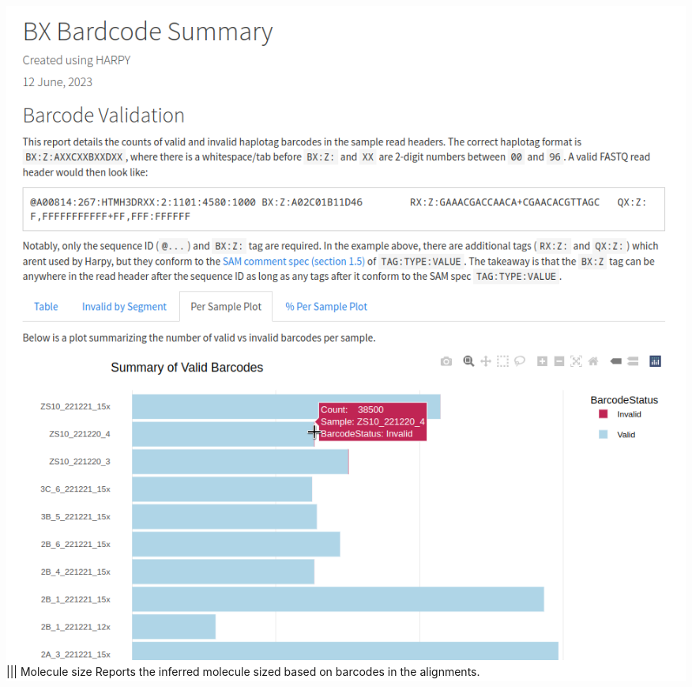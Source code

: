 ![stats/reads.bxstats.html](/static/report_align_bxstats.png)
||| Molecule size
Reports the inferred molecule sized based on barcodes in the alignments.